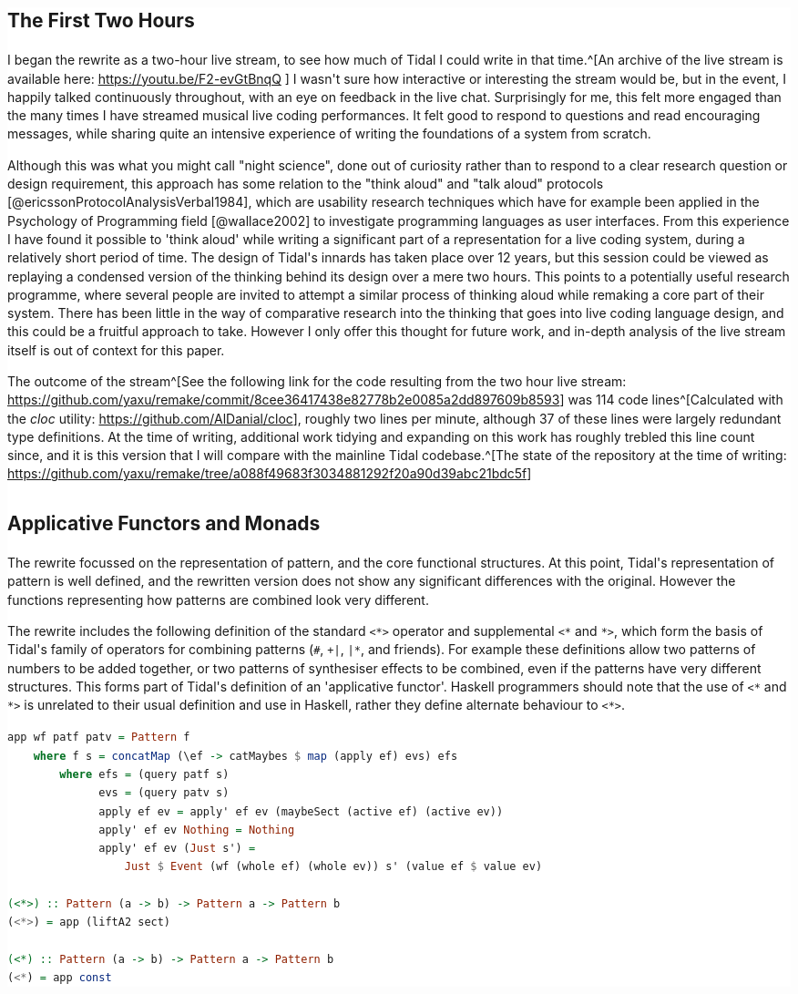 ## The First Two Hours

I began the rewrite as a two-hour live stream, to see how much of Tidal I could write in that time.^[An archive of the live stream is available here: <https://youtu.be/F2-evGtBnqQ> ] I wasn't sure how interactive or interesting the stream would be, but in the event, I happily talked continuously throughout, with an eye on feedback in the live chat. Surprisingly for me, this felt more engaged than the many times I have streamed musical live coding performances. It felt good to respond to questions and read encouraging messages, while sharing quite an intensive experience of writing the foundations of a system from scratch.

Although this was what you might call "night science", done out of curiosity rather than to respond to a clear research question or design requirement, this approach has some relation to the "think aloud" and "talk aloud" protocols
[@ericssonProtocolAnalysisVerbal1984], which are usability research techniques which have for example been applied in the Psychology of Programming field [@wallace2002] to investigate programming languages as user interfaces. From this experience I have found it possible to 'think aloud' while writing a significant part of a representation for a live coding system, during a relatively short period of time. The design of Tidal's innards has taken place over 12 years, but this session could be viewed as replaying a condensed version of the thinking behind its design over a mere two hours.  This points to a potentially useful research programme, where several people are invited to attempt a similar process of thinking aloud while remaking a core part of their system. There has been little in the way of comparative research into the thinking that goes into live coding language design, and this could be a fruitful approach to take. However I only offer this thought for future work, and in-depth analysis of the live stream itself is out of context for this paper.

The outcome of the stream^[See the following link for the code resulting from the two hour live stream: <https://github.com/yaxu/remake/commit/8cee36417438e82778b2e0085a2dd897609b8593>] was 114 code lines^[Calculated with the *cloc* utility: <https://github.com/AlDanial/cloc>], roughly two lines per minute, although 37 of these lines were largely redundant type definitions.  At the time of writing, additional work tidying and expanding on this work has roughly trebled this line count since, and it is this version that I will compare with the mainline Tidal codebase.^[The state of the repository at the time of writing: <https://github.com/yaxu/remake/tree/a088f49683f3034881292f20a90d39abc21bdc5f>]

## Applicative Functors and Monads

The rewrite focussed on the representation of pattern, and the core functional structures. At this point, Tidal's representation of pattern is well defined, and the rewritten version does not show any significant differences with the original. However the functions representing how patterns are combined look very different.

The rewrite includes the following definition of the standard `<*>` operator and supplemental `<*` and `*>`, which form the basis of Tidal's family of operators for combining patterns (`#`, `+|`, `|*`, and friends). For example these definitions allow two patterns of numbers to be added together, or two patterns of synthesiser effects to be combined, even if the patterns have very different structures. This forms part of Tidal's definition of an 'applicative functor'. Haskell programmers should note that the use of `<*` and `*>` is unrelated to their usual definition and use in Haskell, rather they define alternate behaviour to `<*>`.

```haskell
app wf patf patv = Pattern f
    where f s = concatMap (\ef -> catMaybes $ map (apply ef) evs) efs
        where efs = (query patf s)
              evs = (query patv s)
              apply ef ev = apply' ef ev (maybeSect (active ef) (active ev))
              apply' ef ev Nothing = Nothing
              apply' ef ev (Just s') = 
			      Just $ Event (wf (whole ef) (whole ev)) s' (value ef $ value ev)

(<*>) :: Pattern (a -> b) -> Pattern a -> Pattern b
(<*>) = app (liftA2 sect)

(<*) :: Pattern (a -> b) -> Pattern a -> Pattern b
(<*) = app const

```